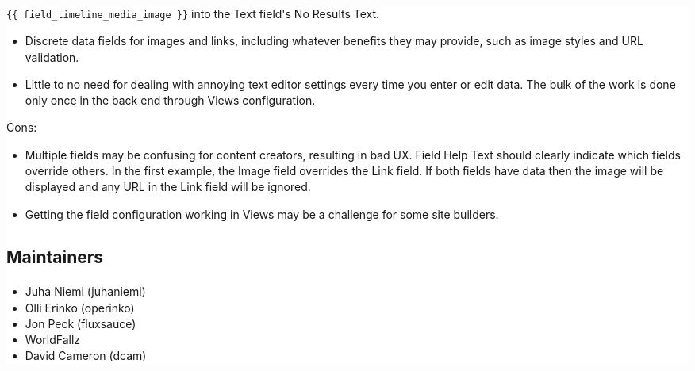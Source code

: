    ```{{ field_timeline_media_image }}``` into the Text field's No Results Text.
* Discrete data fields for images and links, including whatever benefits they
  may provide, such as image styles and URL validation.

* Little to no need for dealing with annoying text editor settings every time
  you enter or edit data.  The bulk of the work is done only once in the back
  end through Views configuration.

Cons:
* Multiple fields may be confusing for content creators, resulting in bad UX.
  Field Help Text should clearly indicate which fields override others.  In the
  first example, the Image field overrides the Link field.  If both fields have
  data then the image will be displayed and any URL in the Link field will be
  ignored.

* Getting the field configuration working in Views may be a challenge for some
  site builders.

Maintainers
-----------
* Juha Niemi (juhaniemi)
* Olli Erinko (operinko)
* Jon Peck (fluxsauce)
* WorldFallz
* David Cameron (dcam)
